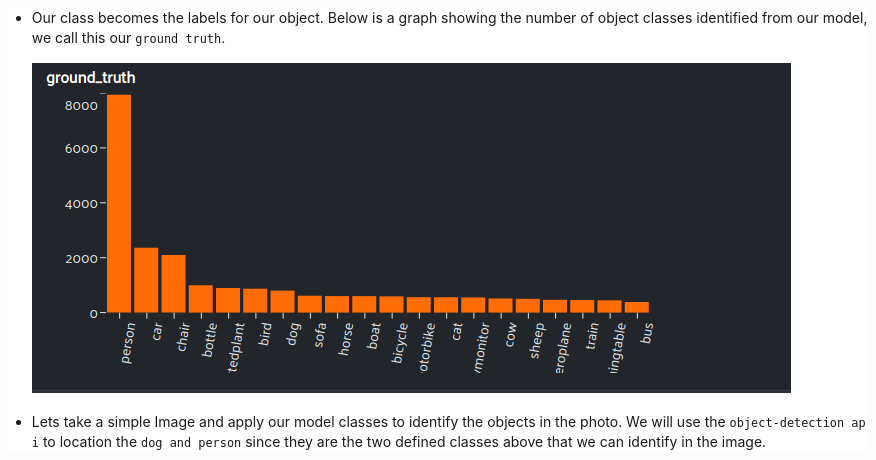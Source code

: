 - Our class becomes the labels for our object. Below is a graph showing the number of object classes identified from our model, we call this our `ground truth`.

    ![Class Labels](repo_images/ground_truth_labels.png "Class Labels")

- Lets take a simple Image and apply our model classes to identify the objects in the photo. We will use the `object-detection api` to location the `dog and person` since they are the two defined classes above that we can identify in the image.

